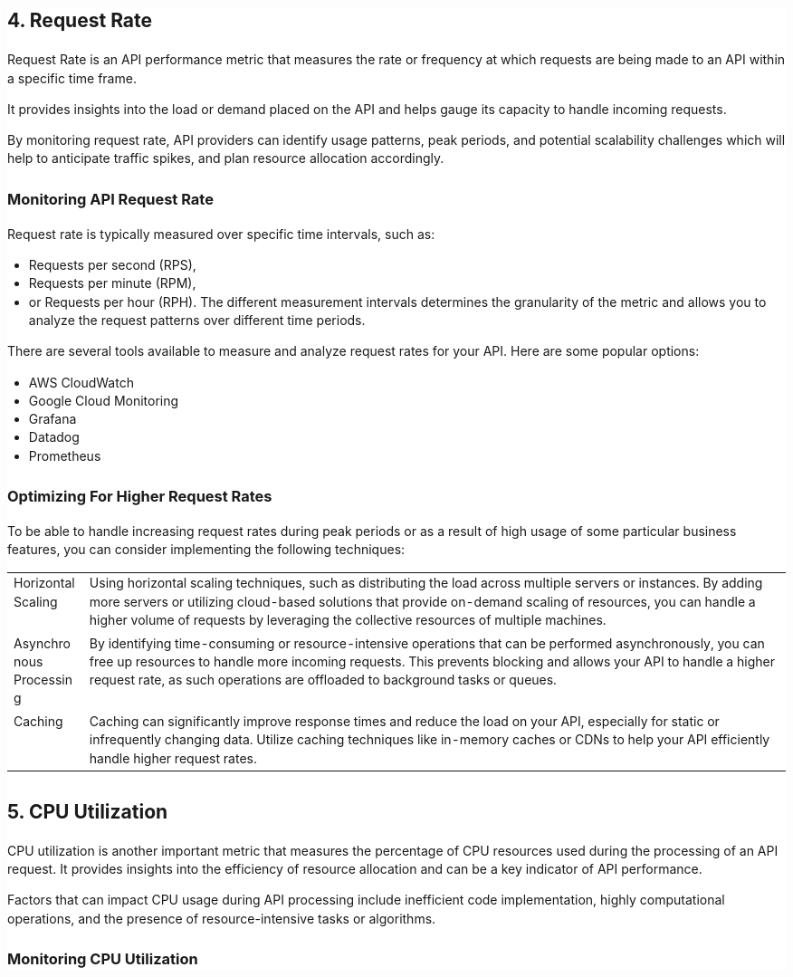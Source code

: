 ## 4. Request Rate

Request Rate is an API performance metric that measures the rate or frequency at which requests are being made to an API within a specific time frame.

It provides insights into the load or demand placed on the API and helps gauge its capacity to handle incoming requests.

By monitoring request rate, API providers can identify usage patterns, peak periods, and potential scalability challenges which will help to anticipate traffic spikes, and plan resource allocation accordingly.

### Monitoring API Request Rate

Request rate is typically measured over specific time intervals, such as:

- Requests per second (RPS),
- Requests per minute (RPM),
- or Requests per hour (RPH).
  The different measurement intervals determines the granularity of the metric and allows you to analyze the request patterns over different time periods.

There are several tools available to measure and analyze request rates for your API. Here are some popular options:

- AWS CloudWatch
- Google Cloud Monitoring
- Grafana
- Datadog
- Prometheus

### Optimizing For Higher Request Rates

To be able to handle increasing request rates during peak periods or as a result of high usage of some particular business features, you can consider implementing the following techniques:

|                         |                                                                                                                                                                                                                                                                                                                         |
| ----------------------- | ----------------------------------------------------------------------------------------------------------------------------------------------------------------------------------------------------------------------------------------------------------------------------------------------------------------------- |
| Horizontal Scaling      | Using horizontal scaling techniques, such as distributing the load across multiple servers or instances. By adding more servers or utilizing cloud-based solutions that provide on-demand scaling of resources, you can handle a higher volume of requests by leveraging the collective resources of multiple machines. |
| Asynchronous Processing | By identifying time-consuming or resource-intensive operations that can be performed asynchronously, you can free up resources to handle more incoming requests. This prevents blocking and allows your API to handle a higher request rate, as such operations are offloaded to background tasks or queues.            |
| Caching                 | Caching can significantly improve response times and reduce the load on your API, especially for static or infrequently changing data. Utilize caching techniques like in-memory caches or CDNs to help your API efficiently handle higher request rates.                                                               |

## 5. CPU Utilization

CPU utilization is another important metric that measures the percentage of CPU resources used during the processing of an API request. It provides insights into the efficiency of resource allocation and can be a key indicator of API performance.

Factors that can impact CPU usage during API processing include inefficient code implementation, highly computational operations, and the presence of resource-intensive tasks or algorithms.

### Monitoring CPU Utilization
